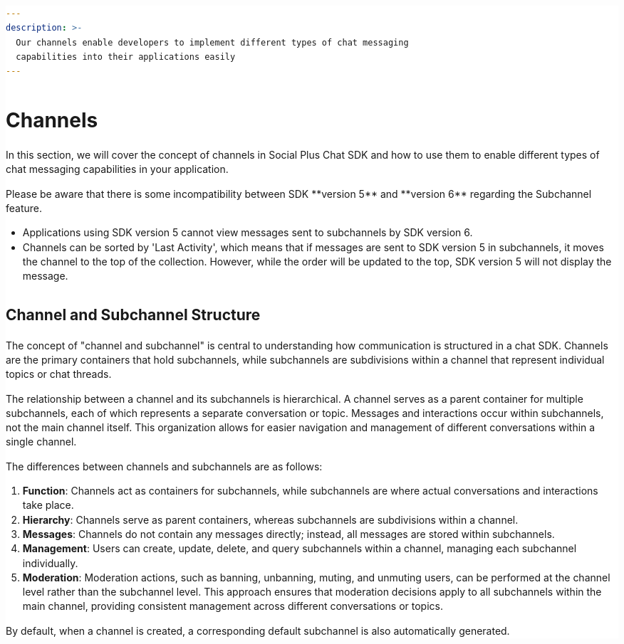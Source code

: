 ```yaml
---
description: >-
  Our channels enable developers to implement different types of chat messaging
  capabilities into their applications easily
---
```


# Channels

In this section, we will cover the concept of channels in Social Plus Chat SDK and how to use them to enable different types of chat messaging capabilities in your application.

<Info>
Please be aware that there is some incompatibility between SDK **version 5** and **version 6** regarding the Subchannel feature.

* Applications using SDK version 5 cannot view messages sent to subchannels by SDK version 6.
* Channels can be sorted by 'Last Activity', which means that if messages are sent to SDK version 5 in subchannels, it moves the channel to the top of the collection. However, while the order will be updated to the top, SDK version 5 will not display the message.
</Info>

## Channel and Subchannel Structure

The concept of "channel and subchannel" is central to understanding how communication is structured in a chat SDK. Channels are the primary containers that hold subchannels, while subchannels are subdivisions within a channel that represent individual topics or chat threads.

The relationship between a channel and its subchannels is hierarchical. A channel serves as a parent container for multiple subchannels, each of which represents a separate conversation or topic. Messages and interactions occur within subchannels, not the main channel itself. This organization allows for easier navigation and management of different conversations within a single channel.

The differences between channels and subchannels are as follows:

1. **Function**: Channels act as containers for subchannels, while subchannels are where actual conversations and interactions take place.
2. **Hierarchy**: Channels serve as parent containers, whereas subchannels are subdivisions within a channel.
3. **Messages**: Channels do not contain any messages directly; instead, all messages are stored within subchannels.
4. **Management**: Users can create, update, delete, and query subchannels within a channel, managing each subchannel individually.
5. **Moderation**: Moderation actions, such as banning, unbanning, muting, and unmuting users, can be performed at the channel level rather than the subchannel level. This approach ensures that moderation decisions apply to all subchannels within the main channel, providing consistent management across different conversations or topics.

<Info>
By default, when a channel is created, a corresponding default subchannel is also automatically generated.
</Info>
